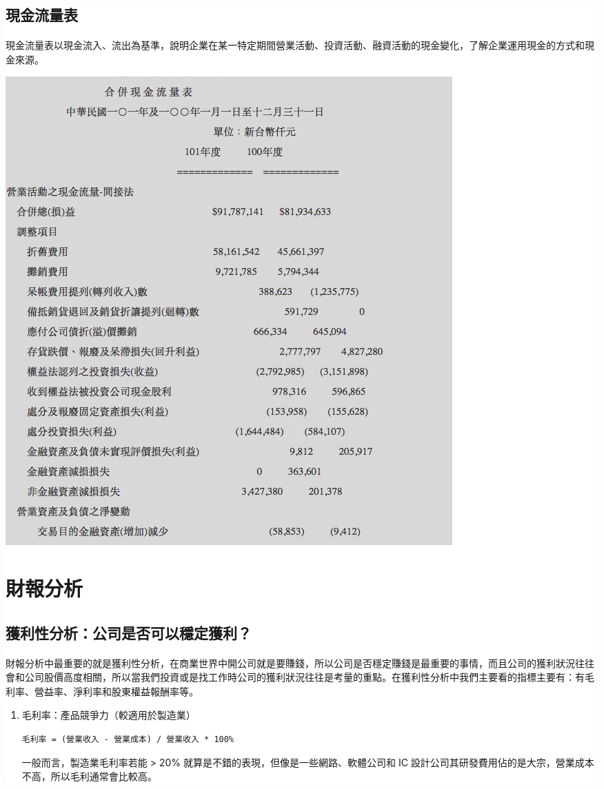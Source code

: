 ## 現金流量表
現金流量表以現金流入、流出為基準，說明企業在某一特定期間營業活動、投資活動、融資活動的現金變化，了解企業運用現金的方式和現金來源。

![一看就懂的財報分析入門教學](/img/posts/crash.png) 

# 財報分析

## 獲利性分析：公司是否可以穩定獲利？
財報分析中最重要的就是獲利性分析，在商業世界中開公司就是要賺錢，所以公司是否穩定賺錢是最重要的事情，而且公司的獲利狀況往往會和公司股價高度相關，所以當我們投資或是找工作時公司的獲利狀況往往是考量的重點。在獲利性分析中我們主要看的指標主要有：有毛利率、營益率、淨利率和股東權益報酬率等。

1. 毛利率：產品競爭力（較適用於製造業）

    `毛利率 = (營業收入 - 營業成本) / 營業收入 * 100%`

    一般而言，製造業毛利率若能 > 20% 就算是不錯的表現，但像是一些網路、軟體公司和 IC 設計公司其研發費用佔的是大宗，營業成本不高，所以毛利通常會比較高。
